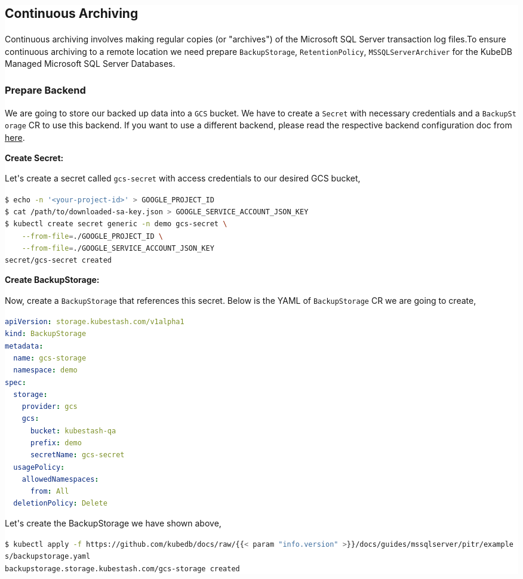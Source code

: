 ## Continuous Archiving

Continuous archiving involves making regular copies (or "archives") of the Microsoft SQL Server transaction log files.To ensure continuous archiving to a remote location we need prepare `BackupStorage`, `RetentionPolicy`, `MSSQLServerArchiver` for the KubeDB Managed Microsoft SQL Server Databases.

### Prepare Backend

We are going to store our backed up data into a `GCS` bucket. We have to create a `Secret` with necessary credentials and a `BackupStorage` CR to use this backend. If you want to use a different backend, please read the respective backend configuration doc from [here](https://kubestash.com/docs/latest/guides/backends/overview/).

**Create Secret:**

Let's create a secret called `gcs-secret` with access credentials to our desired GCS bucket,

```bash
$ echo -n '<your-project-id>' > GOOGLE_PROJECT_ID
$ cat /path/to/downloaded-sa-key.json > GOOGLE_SERVICE_ACCOUNT_JSON_KEY
$ kubectl create secret generic -n demo gcs-secret \
    --from-file=./GOOGLE_PROJECT_ID \
    --from-file=./GOOGLE_SERVICE_ACCOUNT_JSON_KEY
secret/gcs-secret created
```

**Create BackupStorage:**

Now, create a `BackupStorage` that references this secret. Below is the YAML of `BackupStorage` CR we are going to create,

```yaml
apiVersion: storage.kubestash.com/v1alpha1
kind: BackupStorage
metadata:
  name: gcs-storage
  namespace: demo
spec:
  storage:
    provider: gcs
    gcs:
      bucket: kubestash-qa
      prefix: demo
      secretName: gcs-secret
  usagePolicy:
    allowedNamespaces:
      from: All
  deletionPolicy: Delete
```

Let's create the BackupStorage we have shown above,

```bash
$ kubectl apply -f https://github.com/kubedb/docs/raw/{{< param "info.version" >}}/docs/guides/mssqlserver/pitr/examples/backupstorage.yaml
backupstorage.storage.kubestash.com/gcs-storage created
```
